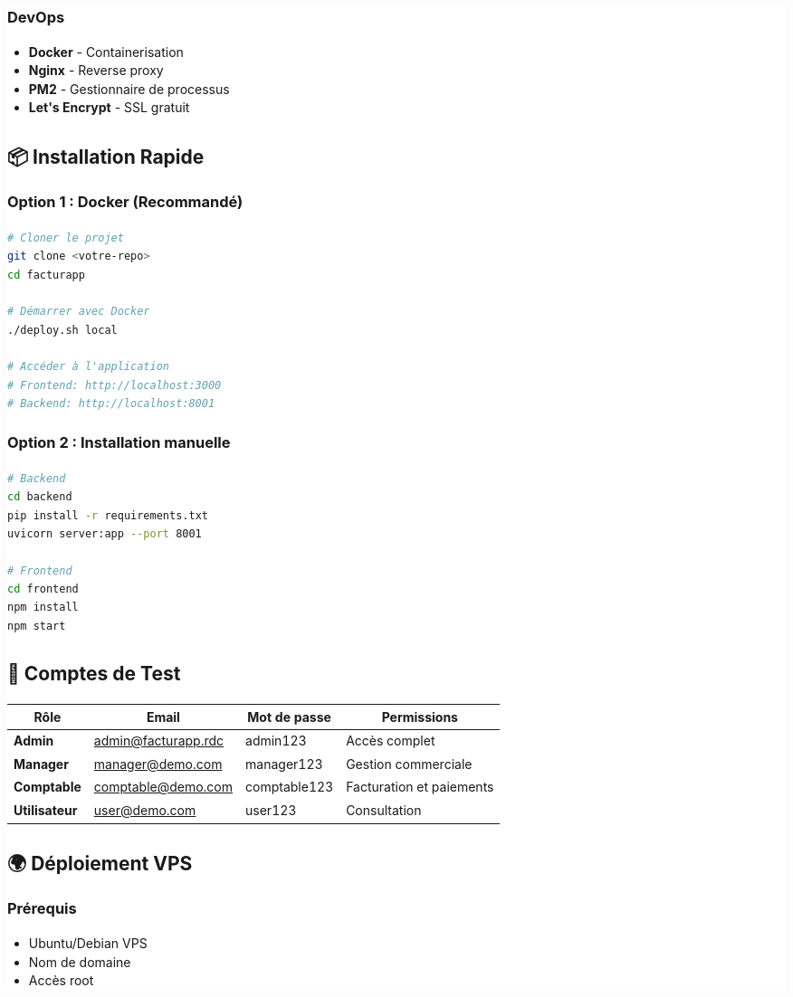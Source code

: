### DevOps
- **Docker** - Containerisation
- **Nginx** - Reverse proxy
- **PM2** - Gestionnaire de processus
- **Let's Encrypt** - SSL gratuit

## 📦 Installation Rapide

### Option 1 : Docker (Recommandé)
```bash
# Cloner le projet
git clone <votre-repo>
cd facturapp

# Démarrer avec Docker
./deploy.sh local

# Accéder à l'application
# Frontend: http://localhost:3000
# Backend: http://localhost:8001
```

### Option 2 : Installation manuelle
```bash
# Backend
cd backend
pip install -r requirements.txt
uvicorn server:app --port 8001

# Frontend
cd frontend
npm install
npm start
```

## 🔐 Comptes de Test

| Rôle | Email | Mot de passe | Permissions |
|------|-------|--------------|-------------|
| **Admin** | admin@facturapp.rdc | admin123 | Accès complet |
| **Manager** | manager@demo.com | manager123 | Gestion commerciale |
| **Comptable** | comptable@demo.com | comptable123 | Facturation et paiements |
| **Utilisateur** | user@demo.com | user123 | Consultation |

## 🌍 Déploiement VPS

### Prérequis
- Ubuntu/Debian VPS
- Nom de domaine
- Accès root
